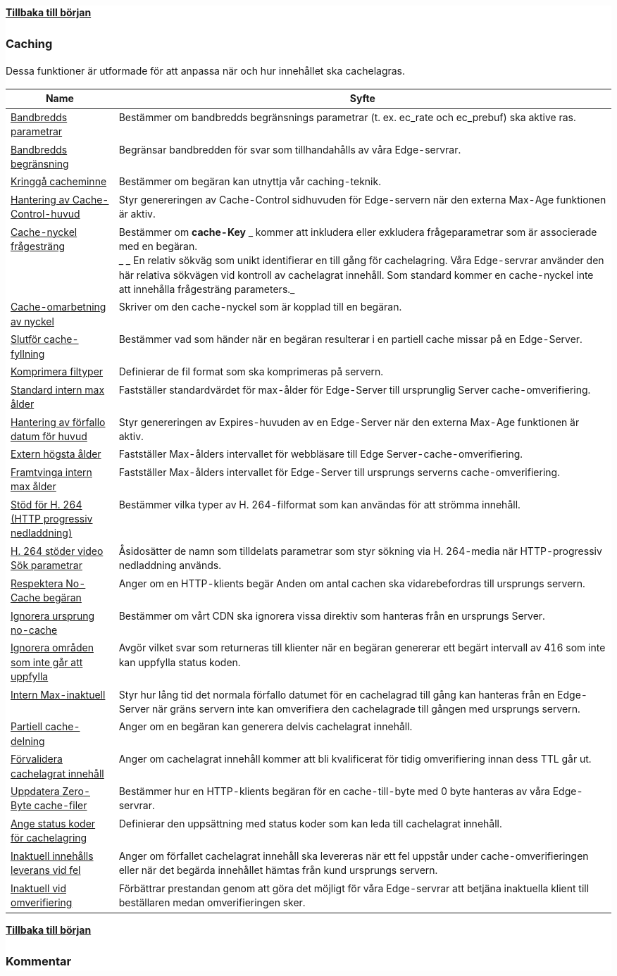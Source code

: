 **[Tillbaka till början](#top)**

### <a name="caching"></a><a name="caching"></a>Caching

Dessa funktioner är utformade för att anpassa när och hur innehållet ska cachelagras.

| Name       | Syfte                                                           |
|------------|-------------------------------------------------------------------|
| [Bandbredds parametrar](https://docs.vdms.com/cdn/Content/HRE/F/Bandwidth-Parameters.htm) | Bestämmer om bandbredds begränsnings parametrar (t. ex. ec_rate och ec_prebuf) ska aktive ras. |
| [Bandbredds begränsning](https://docs.vdms.com/cdn/Content/HRE/F/Bandwidth-Throttling.htm) | Begränsar bandbredden för svar som tillhandahålls av våra Edge-servrar. |
| [Kringgå cacheminne](https://docs.vdms.com/cdn/Content/HRE/F/Bypass-Cache.htm) | Bestämmer om begäran kan utnyttja vår caching-teknik. |
| [Hantering av Cache-Control-huvud](https://docs.vdms.com/cdn/Content/HRE/F/Cache-Control-Header-Treatment.htm) |  Styr genereringen av Cache-Control sidhuvuden för Edge-servern när den externa Max-Age funktionen är aktiv. |
| [Cache-nyckel frågesträng](https://docs.vdms.com/cdn/Content/HRE/F/Cache-Key-Query-String.htm) | Bestämmer om **cache-Key** _ kommer att inkludera eller exkludera frågeparametrar som är associerade med en begäran. <br> _ _ En relativ sökväg som unikt identifierar en till gång för cachelagring.  Våra Edge-servrar använder den här relativa sökvägen vid kontroll av cachelagrat innehåll.  Som standard kommer en cache-nyckel inte att innehålla frågesträng parameters._ |
| [Cache-omarbetning av nyckel](https://docs.vdms.com/cdn/Content/HRE/F/Cache-Key-Rewrite.htm) | Skriver om den cache-nyckel som är kopplad till en begäran. |
| [Slutför cache-fyllning](https://docs.vdms.com/cdn/Content/HRE/F/Complete-Cache-Fill.htm) | Bestämmer vad som händer när en begäran resulterar i en partiell cache missar på en Edge-Server. |
| [Komprimera filtyper](https://docs.vdms.com/cdn/Content/HRE/F/Compress-File-Types.htm) | Definierar de fil format som ska komprimeras på servern. | 
| [Standard intern max ålder](https://docs.vdms.com/cdn/Content/HRE/F/Default-Internal-Max-Age.htm) | Fastställer standardvärdet för max-ålder för Edge-Server till ursprunglig Server cache-omverifiering. |
| [Hantering av förfallo datum för huvud](https://docs.vdms.com/cdn/Content/HRE/F/Expires-Header-Treatment.htm) | Styr genereringen av Expires-huvuden av en Edge-Server när den externa Max-Age funktionen är aktiv. |
| [Extern högsta ålder](https://docs.vdms.com/cdn/Content/HRE/F/External-Max-Age.htm) | Fastställer Max-ålders intervallet för webbläsare till Edge Server-cache-omverifiering. |
| [Framtvinga intern max ålder](https://docs.vdms.com/cdn/Content/HRE/F/Force-Internal-Max-Age.htm) | Fastställer Max-ålders intervallet för Edge-Server till ursprungs serverns cache-omverifiering. |
| [Stöd för H. 264 (HTTP progressiv nedladdning)](https://docs.vdms.com/cdn/Content/HRE/F/H.264-Support-HPD.htm) | Bestämmer vilka typer av H. 264-filformat som kan användas för att strömma innehåll. |
| [H. 264 stöder video Sök parametrar](https://docs.vdms.com/cdn/Content/HRE/F/H.264-Support-VSP-HPD.htm) | Åsidosätter de namn som tilldelats parametrar som styr sökning via H. 264-media när HTTP-progressiv nedladdning används. |
| [Respektera No-Cache begäran](https://docs.vdms.com/cdn/Content/HRE/F/Honor-No-Cache-Request.htm) | Anger om en HTTP-klients begär Anden om antal cachen ska vidarebefordras till ursprungs servern. |
| [Ignorera ursprung no-cache](https://docs.vdms.com/cdn/Content/HRE/F/Ignore-Origin-No-Cache.htm) | Bestämmer om vårt CDN ska ignorera vissa direktiv som hanteras från en ursprungs Server. |
| [Ignorera områden som inte går att uppfylla](https://docs.vdms.com/cdn/Content/HRE/F/Ignore-Unsatisfiable-Ranges.htm) | Avgör vilket svar som returneras till klienter när en begäran genererar ett begärt intervall av 416 som inte kan uppfylla status koden. |
| [Intern Max-inaktuell](https://docs.vdms.com/cdn/Content/HRE/F/Internal-Max-Stale.htm) | Styr hur lång tid det normala förfallo datumet för en cachelagrad till gång kan hanteras från en Edge-Server när gräns servern inte kan omverifiera den cachelagrade till gången med ursprungs servern. |
| [Partiell cache-delning](https://docs.vdms.com/cdn/Content/HRE/F/Partial-Cache-Sharing.htm) | Anger om en begäran kan generera delvis cachelagrat innehåll. |
| [Förvalidera cachelagrat innehåll](https://docs.vdms.com/cdn/Content/HRE/F/Prevalidate-Cached-Content.htm) | Anger om cachelagrat innehåll kommer att bli kvalificerat för tidig omverifiering innan dess TTL går ut. |
| [Uppdatera Zero-Byte cache-filer](https://docs.vdms.com/cdn/Content/HRE/F/Refresh-Zero-Byte-Cache-Files.htm) | Bestämmer hur en HTTP-klients begäran för en cache-till-byte med 0 byte hanteras av våra Edge-servrar. |
| [Ange status koder för cachelagring](https://docs.vdms.com/cdn/Content/HRE/F/Set-Cacheable-Status-Codes.htm) | Definierar den uppsättning med status koder som kan leda till cachelagrat innehåll. |
| [Inaktuell innehålls leverans vid fel](https://docs.vdms.com/cdn/Content/HRE/F/Stale-Content-Delivery-on-Error.htm) | Anger om förfallet cachelagrat innehåll ska levereras när ett fel uppstår under cache-omverifieringen eller när det begärda innehållet hämtas från kund ursprungs servern. | 
| [Inaktuell vid omverifiering](https://docs.vdms.com/cdn/Content/HRE/F/Stale-While-Revalidate.htm) | Förbättrar prestandan genom att göra det möjligt för våra Edge-servrar att betjäna inaktuella klient till beställaren medan omverifieringen sker. |

**[Tillbaka till början](#top)**

### <a name="comment"></a><a name="comment"></a>Kommentar
